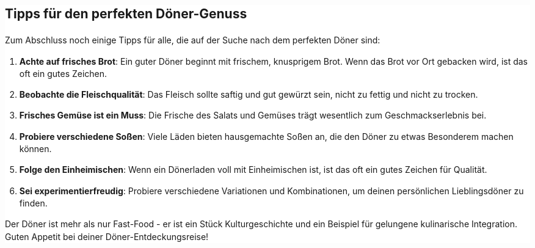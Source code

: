 <span id="tipps" class="section-anchor"></span>
## Tipps für den perfekten Döner-Genuss

Zum Abschluss noch einige Tipps für alle, die auf der Suche nach dem perfekten Döner sind:

1. **Achte auf frisches Brot**: Ein guter Döner beginnt mit frischem, knusprigem Brot. Wenn das Brot vor Ort gebacken wird, ist das oft ein gutes Zeichen.

2. **Beobachte die Fleischqualität**: Das Fleisch sollte saftig und gut gewürzt sein, nicht zu fettig und nicht zu trocken.

3. **Frisches Gemüse ist ein Muss**: Die Frische des Salats und Gemüses trägt wesentlich zum Geschmackserlebnis bei.

4. **Probiere verschiedene Soßen**: Viele Läden bieten hausgemachte Soßen an, die den Döner zu etwas Besonderem machen können.

5. **Folge den Einheimischen**: Wenn ein Dönerladen voll mit Einheimischen ist, ist das oft ein gutes Zeichen für Qualität.

6. **Sei experimentierfreudig**: Probiere verschiedene Variationen und Kombinationen, um deinen persönlichen Lieblingsdöner zu finden.

Der Döner ist mehr als nur Fast-Food - er ist ein Stück Kulturgeschichte und ein Beispiel für gelungene kulinarische Integration. Guten Appetit bei deiner Döner-Entdeckungsreise! 